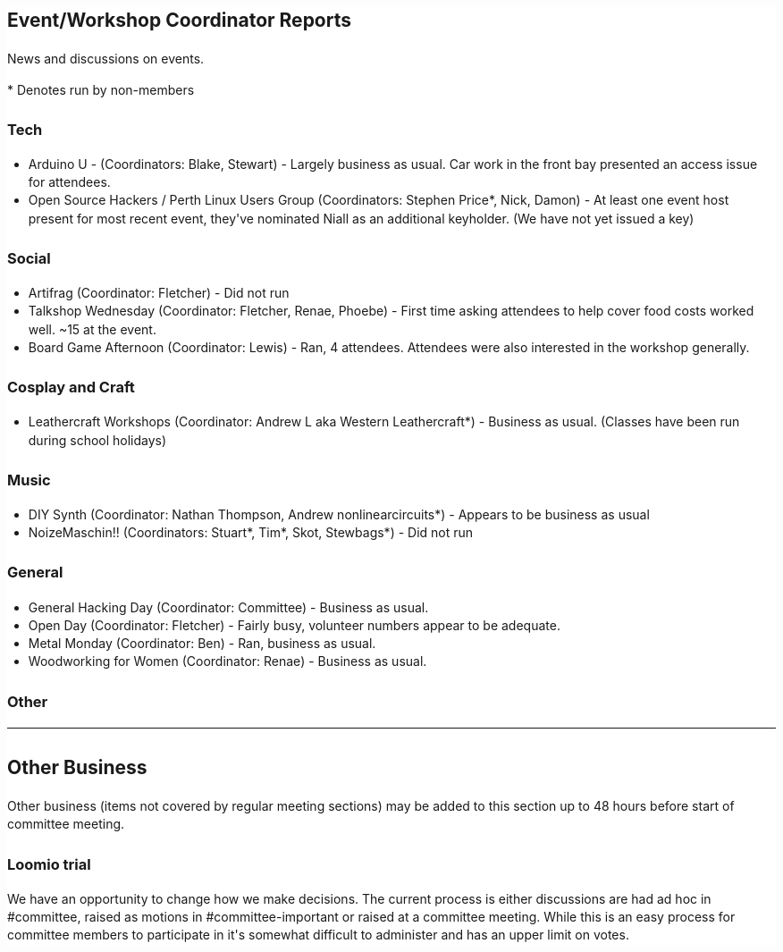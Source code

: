 ## Event/Workshop Coordinator Reports

News and discussions on events.

\* Denotes run by non-members

### Tech

* Arduino U - (Coordinators: Blake, Stewart) - Largely business as usual. Car work in the front bay presented an access issue for attendees.
* Open Source Hackers / Perth Linux Users Group (Coordinators: Stephen Price*, Nick, Damon) - At least one event host present for most recent event, they've nominated Niall as an additional keyholder. (We have not yet issued a key)

### Social

* Artifrag (Coordinator: Fletcher) - Did not run
* Talkshop Wednesday (Coordinator: Fletcher, Renae, Phoebe) - First time asking attendees to help cover food costs worked well. ~15 at the event.
* Board Game Afternoon (Coordinator: Lewis) - Ran, 4 attendees. Attendees were also interested in the workshop generally.

### Cosplay and Craft

* Leathercraft Workshops (Coordinator: Andrew L aka Western Leathercraft*) - Business as usual. (Classes have been run during school holidays)

### Music

* DIY Synth (Coordinator: Nathan Thompson, Andrew nonlinearcircuits*) - Appears to be business as usual
* NoizeMaschin!! (Coordinators: Stuart*, Tim*, Skot, Stewbags*) - Did not run

### General

* General Hacking Day (Coordinator: Committee) - Business as usual.
* Open Day (Coordinator: Fletcher) - Fairly busy, volunteer numbers appear to be adequate.
* Metal Monday (Coordinator: Ben) - Ran, business as usual.
* Woodworking for Women (Coordinator: Renae) - Business as usual.

### Other

------------------------------------------------------------------------

## Other Business

Other business (items not covered by regular meeting sections) may be added to this section up to 48 hours before start of committee meeting.

### Loomio trial

We have an opportunity to change how we make decisions. The current process is either discussions are had ad hoc in #committee, raised as motions in #committee-important or raised at a committee meeting. While this is an easy process for committee members to participate in it's somewhat difficult to administer and has an upper limit on votes.
